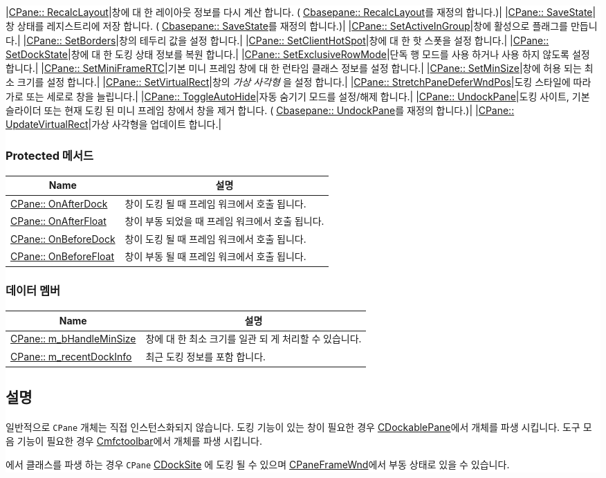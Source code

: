 |[CPane:: RecalcLayout](#recalclayout)|창에 대 한 레이아웃 정보를 다시 계산 합니다. ( [Cbasepane:: RecalcLayout](../../mfc/reference/cbasepane-class.md#recalclayout)를 재정의 합니다.)|
|[CPane:: SaveState](#savestate)|창 상태를 레지스트리에 저장 합니다. ( [Cbasepane:: SaveState](../../mfc/reference/cbasepane-class.md#savestate)를 재정의 합니다.)|
|[CPane:: SetActiveInGroup](#setactiveingroup)|창에 활성으로 플래그를 만듭니다.|
|[CPane:: SetBorders](#setborders)|창의 테두리 값을 설정 합니다.|
|[CPane:: SetClientHotSpot](#setclienthotspot)|창에 대 한 핫 스폿을 설정 합니다.|
|[CPane:: SetDockState](#setdockstate)|창에 대 한 도킹 상태 정보를 복원 합니다.|
|[CPane:: SetExclusiveRowMode](#setexclusiverowmode)|단독 행 모드를 사용 하거나 사용 하지 않도록 설정 합니다.|
|[CPane:: SetMiniFrameRTC](#setminiframertc)|기본 미니 프레임 창에 대 한 런타임 클래스 정보를 설정 합니다.|
|[CPane:: SetMinSize](#setminsize)|창에 허용 되는 최소 크기를 설정 합니다.|
|[CPane:: SetVirtualRect](#setvirtualrect)|창의 *가상 사각형* 을 설정 합니다.|
|[CPane:: StretchPaneDeferWndPos](#stretchpanedeferwndpos)|도킹 스타일에 따라 가로 또는 세로로 창을 늘립니다.|
|[CPane:: ToggleAutoHide](#toggleautohide)|자동 숨기기 모드를 설정/해제 합니다.|
|[CPane:: UndockPane](#undockpane)|도킹 사이트, 기본 슬라이더 또는 현재 도킹 된 미니 프레임 창에서 창을 제거 합니다. ( [Cbasepane:: UndockPane](../../mfc/reference/cbasepane-class.md#undockpane)를 재정의 합니다.)|
|[CPane:: UpdateVirtualRect](#updatevirtualrect)|가상 사각형을 업데이트 합니다.|

### <a name="protected-methods"></a>Protected 메서드

|Name|설명|
|----------|-----------------|
|[CPane:: OnAfterDock](#onafterdock)|창이 도킹 될 때 프레임 워크에서 호출 됩니다.|
|[CPane:: OnAfterFloat](#onafterfloat)|창이 부동 되었을 때 프레임 워크에서 호출 됩니다.|
|[CPane:: OnBeforeDock](#onbeforedock)|창이 도킹 될 때 프레임 워크에서 호출 됩니다.|
|[CPane:: OnBeforeFloat](#onbeforefloat)|창이 부동 될 때 프레임 워크에서 호출 됩니다.|

### <a name="data-members"></a>데이터 멤버

|Name|설명|
|----------|-----------------|
|[CPane:: m_bHandleMinSize](#m_bhandleminsize)|창에 대 한 최소 크기를 일관 되 게 처리할 수 있습니다.|
|[CPane:: m_recentDockInfo](#m_recentdockinfo)|최근 도킹 정보를 포함 합니다.|

## <a name="remarks"></a>설명

일반적으로 `CPane` 개체는 직접 인스턴스화되지 않습니다. 도킹 기능이 있는 창이 필요한 경우 [CDockablePane](../../mfc/reference/cdockablepane-class.md)에서 개체를 파생 시킵니다. 도구 모음 기능이 필요한 경우 [Cmfctoolbar](../../mfc/reference/cmfctoolbar-class.md)에서 개체를 파생 시킵니다.

에서 클래스를 파생 하는 경우 `CPane` [CDockSite](../../mfc/reference/cdocksite-class.md) 에 도킹 될 수 있으며 [CPaneFrameWnd](../../mfc/reference/cpaneframewnd-class.md)에서 부동 상태로 있을 수 있습니다.
